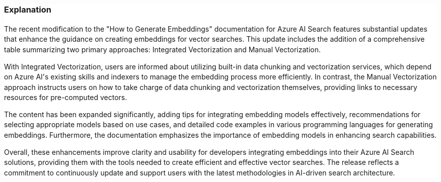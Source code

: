 ### Explanation
The recent modification to the "How to Generate Embeddings" documentation for Azure AI Search features substantial updates that enhance the guidance on creating embeddings for vector searches. This update includes the addition of a comprehensive table summarizing two primary approaches: Integrated Vectorization and Manual Vectorization. 

With Integrated Vectorization, users are informed about utilizing built-in data chunking and vectorization services, which depend on Azure AI's existing skills and indexers to manage the embedding process more efficiently. In contrast, the Manual Vectorization approach instructs users on how to take charge of data chunking and vectorization themselves, providing links to necessary resources for pre-computed vectors.

The content has been expanded significantly, adding tips for integrating embedding models effectively, recommendations for selecting appropriate models based on use cases, and detailed code examples in various programming languages for generating embeddings. Furthermore, the documentation emphasizes the importance of embedding models in enhancing search capabilities. 

Overall, these enhancements improve clarity and usability for developers integrating embeddings into their Azure AI Search solutions, providing them with the tools needed to create efficient and effective vector searches. The release reflects a commitment to continuously update and support users with the latest methodologies in AI-driven search architecture.


